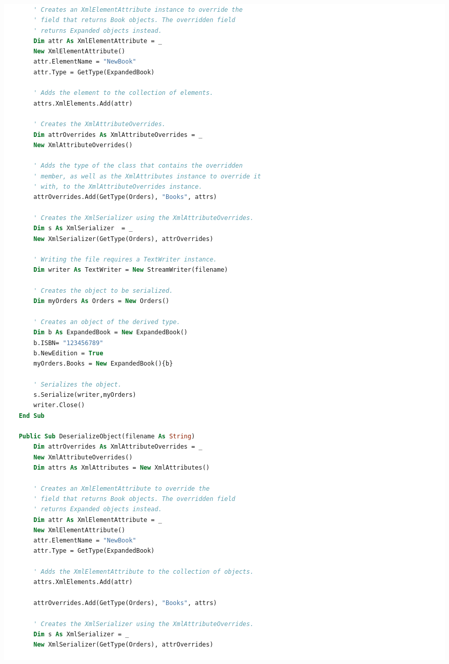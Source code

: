 ```vb  
        ' Creates an XmlElementAttribute instance to override the   
        ' field that returns Book objects. The overridden field  
        ' returns Expanded objects instead.  
        Dim attr As XmlElementAttribute = _  
        New XmlElementAttribute()  
        attr.ElementName = "NewBook"  
        attr.Type = GetType(ExpandedBook)  
  
        ' Adds the element to the collection of elements.  
        attrs.XmlElements.Add(attr)  
  
        ' Creates the XmlAttributeOverrides.  
        Dim attrOverrides As XmlAttributeOverrides = _  
        New XmlAttributeOverrides()  
  
        ' Adds the type of the class that contains the overridden   
        ' member, as well as the XmlAttributes instance to override it   
        ' with, to the XmlAttributeOverrides instance.   
        attrOverrides.Add(GetType(Orders), "Books", attrs)  
  
        ' Creates the XmlSerializer using the XmlAttributeOverrides.  
        Dim s As XmlSerializer  = _  
        New XmlSerializer(GetType(Orders), attrOverrides)  
  
        ' Writing the file requires a TextWriter instance.  
        Dim writer As TextWriter = New StreamWriter(filename)  
  
        ' Creates the object to be serialized.  
        Dim myOrders As Orders = New Orders()  
  
        ' Creates an object of the derived type.  
        Dim b As ExpandedBook = New ExpandedBook()  
        b.ISBN= "123456789"  
        b.NewEdition = True  
        myOrders.Books = New ExpandedBook(){b}  
  
        ' Serializes the object.  
        s.Serialize(writer,myOrders)  
        writer.Close()  
    End Sub  
  
    Public Sub DeserializeObject(filename As String)  
        Dim attrOverrides As XmlAttributeOverrides = _  
        New XmlAttributeOverrides()  
        Dim attrs As XmlAttributes = New XmlAttributes()  
  
        ' Creates an XmlElementAttribute to override the   
        ' field that returns Book objects. The overridden field  
        ' returns Expanded objects instead.   
        Dim attr As XmlElementAttribute = _  
        New XmlElementAttribute()  
        attr.ElementName = "NewBook"  
        attr.Type = GetType(ExpandedBook)  
  
        ' Adds the XmlElementAttribute to the collection of objects.  
        attrs.XmlElements.Add(attr)  
  
        attrOverrides.Add(GetType(Orders), "Books", attrs)  
  
        ' Creates the XmlSerializer using the XmlAttributeOverrides.  
        Dim s As XmlSerializer = _  
        New XmlSerializer(GetType(Orders), attrOverrides)  
  
```